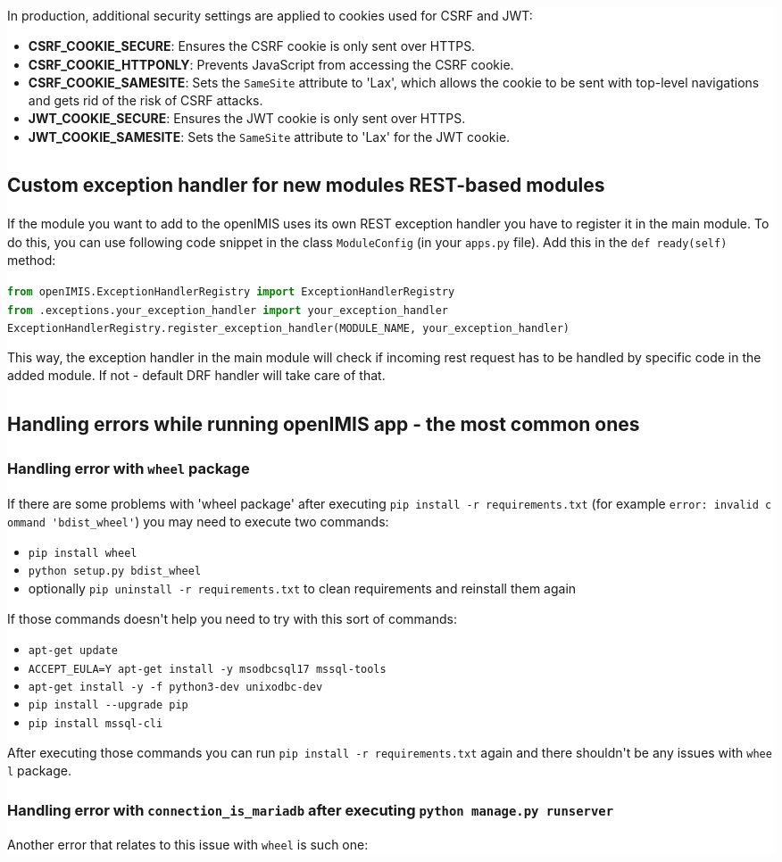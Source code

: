 In production, additional security settings are applied to cookies used for CSRF and JWT:

- **CSRF_COOKIE_SECURE**: Ensures the CSRF cookie is only sent over HTTPS.
- **CSRF_COOKIE_HTTPONLY**: Prevents JavaScript from accessing the CSRF cookie.
- **CSRF_COOKIE_SAMESITE**: Sets the `SameSite` attribute to 'Lax', which allows the cookie to be sent with top-level navigations and gets rid of the risk of CSRF attacks.
- **JWT_COOKIE_SECURE**: Ensures the JWT cookie is only sent over HTTPS.
- **JWT_COOKIE_SAMESITE**: Sets the `SameSite` attribute to 'Lax' for the JWT cookie.


## Custom exception handler for new modules REST-based modules

If the module you want to add to the openIMIS uses its own REST exception handler you have to register
it in the main module. To do this, you can use following code snippet in the class
`ModuleConfig` (in your `apps.py` file). Add this in the `def ready(self)` method:

```Python
from openIMIS.ExceptionHandlerRegistry import ExceptionHandlerRegistry
from .exceptions.your_exception_handler import your_exception_handler
ExceptionHandlerRegistry.register_exception_handler(MODULE_NAME, your_exception_handler)
```

This way, the exception handler in the main module will check if incoming rest request has to be handled
by specific code in the added module. If not - default DRF handler will take care of that.

## Handling errors while running openIMIS app - the most common ones

### Handling error with `wheel` package

If there are some problems with 'wheel package' after executing `pip install -r requirements.txt` (for example `error: invalid command 'bdist_wheel'`) you may need to execute two commands:

- `pip install wheel`
- `python setup.py bdist_wheel`
- optionally `pip uninstall -r requirements.txt` to clean requirements and reinstall them again

If those commands doesn't help you need to try with this sort of commands:

- `apt-get update`
- `ACCEPT_EULA=Y apt-get install -y msodbcsql17 mssql-tools`
- `apt-get install -y -f python3-dev unixodbc-dev`
- `pip install --upgrade pip`
- `pip install mssql-cli`

After executing those commands you can run `pip install -r requirements.txt` again and there shouldn't be any issues with `wheel` package.

### Handling error with `connection_is_mariadb` after executing `python manage.py runserver`

Another error that relates to this issue with `wheel` is such one:
